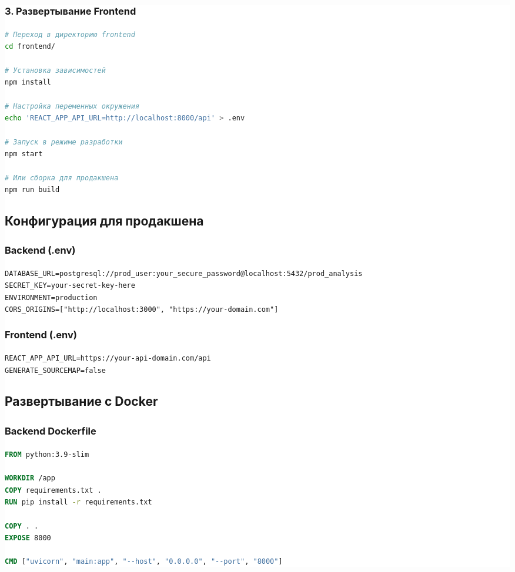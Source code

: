 ### 3. Развертывание Frontend

```bash
# Переход в директорию frontend
cd frontend/

# Установка зависимостей
npm install

# Настройка переменных окружения
echo 'REACT_APP_API_URL=http://localhost:8000/api' > .env

# Запуск в режиме разработки
npm start

# Или сборка для продакшена
npm run build
```

## Конфигурация для продакшена

### Backend (.env)
```env
DATABASE_URL=postgresql://prod_user:your_secure_password@localhost:5432/prod_analysis
SECRET_KEY=your-secret-key-here
ENVIRONMENT=production
CORS_ORIGINS=["http://localhost:3000", "https://your-domain.com"]
```

### Frontend (.env)
```env
REACT_APP_API_URL=https://your-api-domain.com/api
GENERATE_SOURCEMAP=false
```

## Развертывание с Docker

### Backend Dockerfile
```dockerfile
FROM python:3.9-slim

WORKDIR /app
COPY requirements.txt .
RUN pip install -r requirements.txt

COPY . .
EXPOSE 8000

CMD ["uvicorn", "main:app", "--host", "0.0.0.0", "--port", "8000"]
```

